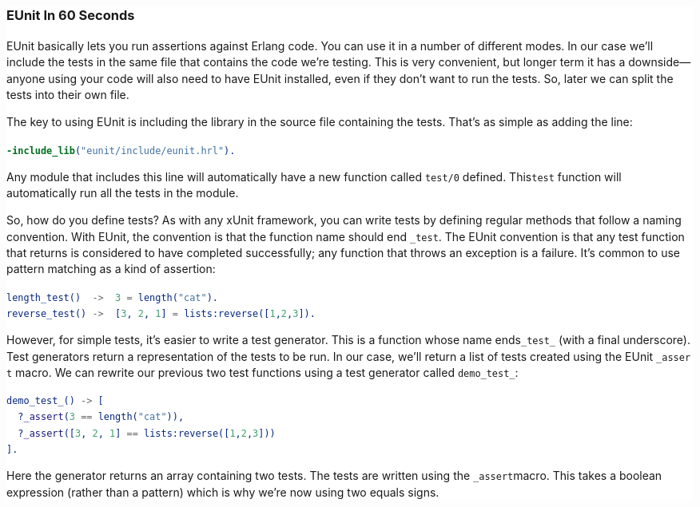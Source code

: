 ### EUnit In 60 Seconds

EUnit basically lets you run assertions against Erlang code. You can
use it in a number of different modes. In our case we’ll include the
tests in the same file that contains the code we’re testing. This is
very convenient, but longer term it has a downside—anyone using your
code will also need to have EUnit installed, even if they don’t want
to run the tests. So, later we can split the tests into their own
file.


The key to using EUnit is including the library in the source file
containing the tests. That’s as simple as adding the line:


``` erlang
-include_lib("eunit/include/eunit.hrl").

```

Any module that includes this line will automatically have a new
function called `test/0` defined. This`test` function will
automatically run all the tests in the module.

So, how do you define tests? As with any xUnit framework, you can
write tests by defining regular methods that follow a naming
convention. With EUnit, the convention is that the function name
should end `_test`. The EUnit convention is that any test function
that returns is considered to have completed successfully; any
function that throws an exception is a failure. It’s common to use
pattern matching as a kind of assertion:


``` erlang
length_test()  ->  3 = length("cat").
reverse_test() ->  [3, 2, 1] = lists:reverse([1,2,3]).

```

However, for simple tests, it’s easier to write a test generator. This
is a function whose name ends`_test_` (with a final underscore). Test
generators return a representation of the tests to be run. In our
case, we’ll return a list of tests created using the
EUnit `_assert` macro. We can rewrite our previous two test functions
using a test generator called `demo_test_`:


``` erlang
demo_test_() -> [
  ?_assert(3 == length("cat")),
  ?_assert([3, 2, 1] == lists:reverse([1,2,3]))
].

```

Here the generator returns an array containing two tests. The tests
are written using the `_assert`macro. This takes a boolean expression
(rather than a pattern) which is why we’re now using two equals signs.
